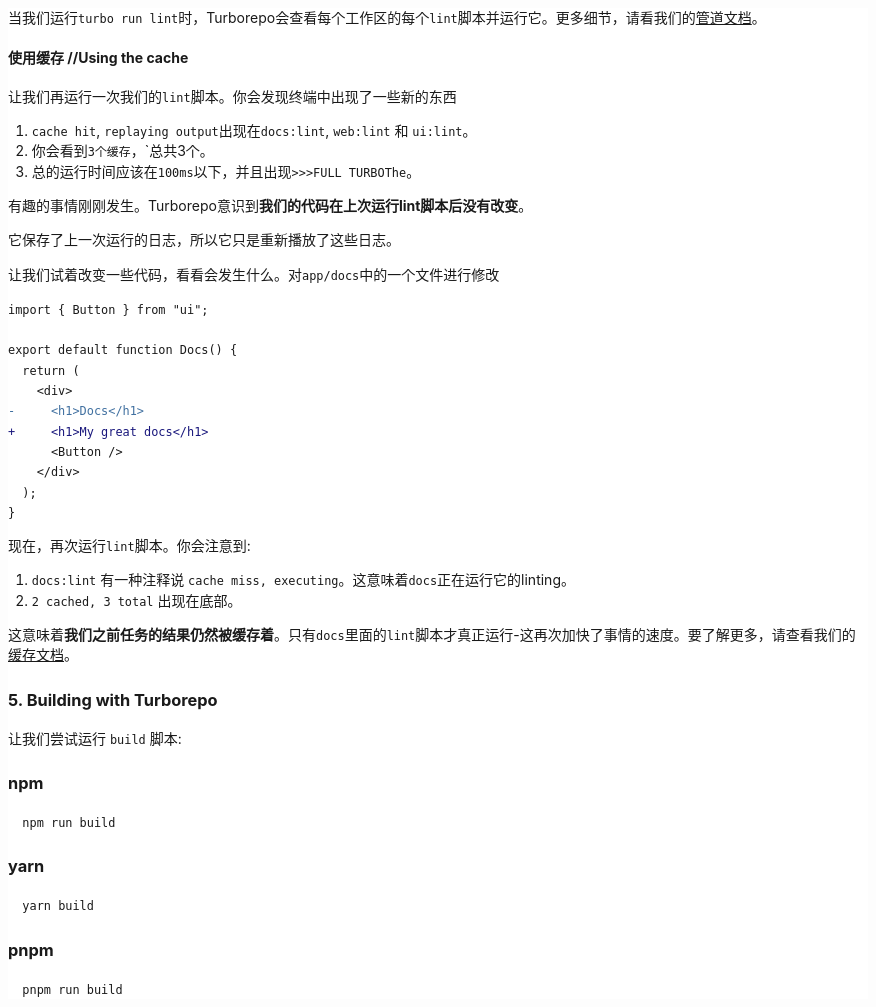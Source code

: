 当我们运行`turbo run lint`时，Turborepo会查看每个工作区的每个`lint`脚本并运行它。更多细节，请看我们的[管道文档](https://turbo.build/repo/docs/core-concepts/monorepos/running-tasks#defining-a-pipeline)。

#### 使用缓存 //Using the cache

让我们再运行一次我们的`lint`脚本。你会发现终端中出现了一些新的东西

1. `cache hit`, `replaying output`出现在`docs:lint`, `web:lint` 和 `ui:lint`。
2. 你会看到`3个缓存`，`总共3个。
3. 总的运行时间应该在`100ms`以下，并且出现`>>>FULL TURBOThe`。

有趣的事情刚刚发生。Turborepo意识到**我们的代码在上次运行lint脚本后没有改变**。

它保存了上一次运行的日志，所以它只是重新播放了这些日志。

让我们试着改变一些代码，看看会发生什么。对`app/docs`中的一个文件进行修改

```diff filename="apps/docs/pages/index.tsx"
import { Button } from "ui";

export default function Docs() {
  return (
    <div>
-     <h1>Docs</h1>
+     <h1>My great docs</h1>
      <Button />
    </div>
  );
}
```

现在，再次运行`lint`脚本。你会注意到:

1. `docs:lint` 有一种注释说 `cache miss, executing`。这意味着`docs`正在运行它的linting。
2. `2 cached, 3 total` 出现在底部。

这意味着**我们之前任务的结果仍然被缓存着**。只有`docs`里面的`lint`脚本才真正运行-这再次加快了事情的速度。要了解更多，请查看我们的[缓存文档](https://turbo.build/repo/docs/core-concepts/caching)。

### 5. Building with Turborepo

让我们尝试运行 `build` 脚本:

### npm
```bash
  npm run build
```

### yarn
```bash
  yarn build
```

### pnpm
```bash
  pnpm run build 
```
